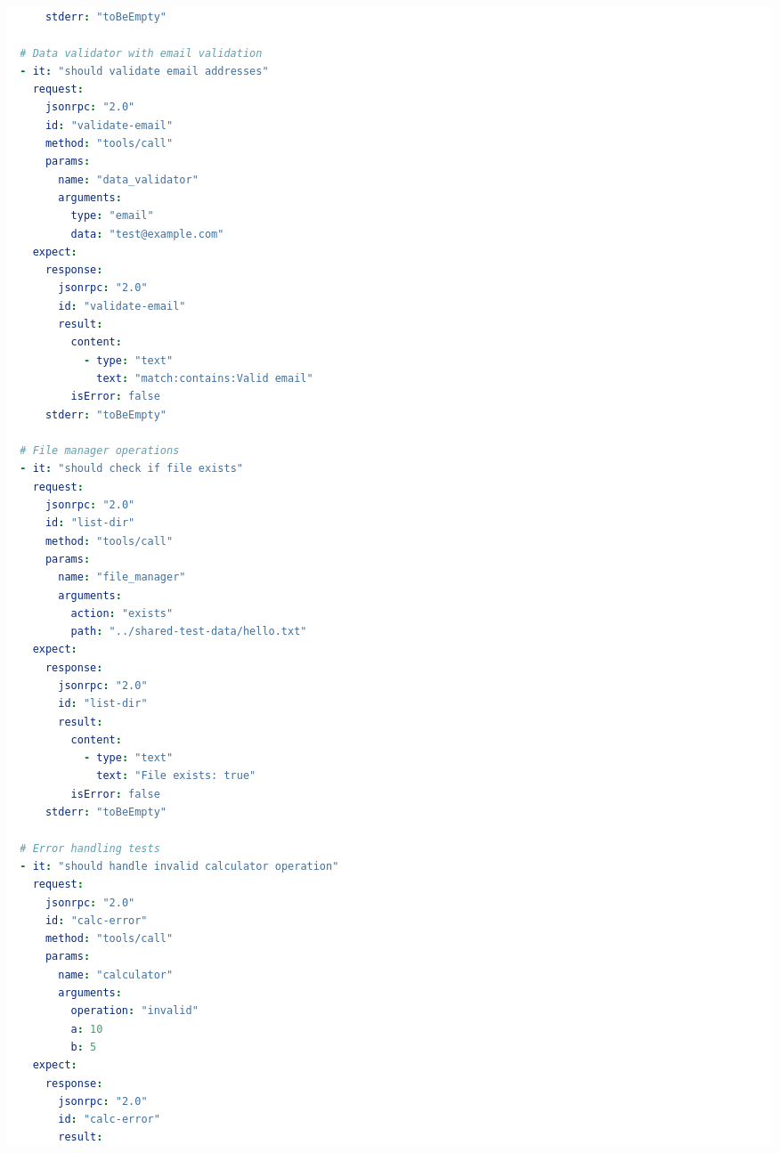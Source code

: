 ```yaml
      stderr: "toBeEmpty"

  # Data validator with email validation
  - it: "should validate email addresses"
    request:
      jsonrpc: "2.0"
      id: "validate-email"
      method: "tools/call"
      params:
        name: "data_validator"
        arguments:
          type: "email"
          data: "test@example.com"
    expect:
      response:
        jsonrpc: "2.0"
        id: "validate-email"
        result:
          content:
            - type: "text"
              text: "match:contains:Valid email"
          isError: false
      stderr: "toBeEmpty"

  # File manager operations
  - it: "should check if file exists"
    request:
      jsonrpc: "2.0"
      id: "list-dir"
      method: "tools/call"
      params:
        name: "file_manager"
        arguments:
          action: "exists"
          path: "../shared-test-data/hello.txt"
    expect:
      response:
        jsonrpc: "2.0"
        id: "list-dir"
        result:
          content:
            - type: "text"
              text: "File exists: true"
          isError: false
      stderr: "toBeEmpty"

  # Error handling tests
  - it: "should handle invalid calculator operation"
    request:
      jsonrpc: "2.0"
      id: "calc-error"
      method: "tools/call"
      params:
        name: "calculator"
        arguments:
          operation: "invalid"
          a: 10
          b: 5
    expect:
      response:
        jsonrpc: "2.0"
        id: "calc-error"
        result:
```